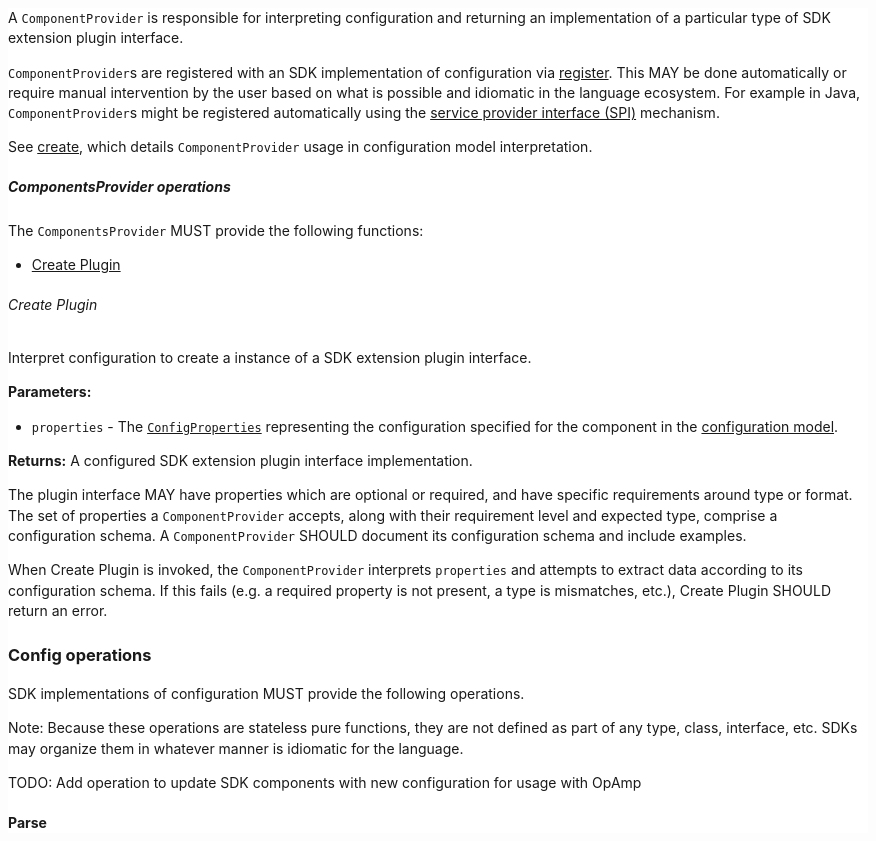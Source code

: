 A `ComponentProvider` is responsible for interpreting configuration and returning
an implementation of a particular type of SDK extension plugin interface.

`ComponentProvider`s are registered with an SDK implementation of configuration
via [register](#register-componentprovider). This MAY be done automatically or
require manual intervention by the user based on what is possible and idiomatic
in the language ecosystem. For example in Java, `ComponentProvider`s might be
registered automatically using
the [service provider interface (SPI)](https://docs.oracle.com/javase/tutorial/sound/SPI-intro.html)
mechanism.

See [create](#create), which details `ComponentProvider` usage in
configuration model interpretation.

##### ComponentsProvider operations

The `ComponentsProvider` MUST provide the following functions:

* [Create Plugin](#create-plugin)

###### Create Plugin

Interpret configuration to create a instance of a SDK extension plugin
interface.

**Parameters:**

* `properties` - The [`ConfigProperties`](./api.md#configproperties) representing the
  configuration specified for the component in
  the [configuration model](#in-memory-configuration-model).

**Returns:** A configured SDK extension plugin interface implementation.

The plugin interface MAY have properties which are optional or required, and
have specific requirements around type or format. The set of properties a
`ComponentProvider` accepts, along with their requirement level and expected
type, comprise a configuration schema. A `ComponentProvider` SHOULD document its
configuration schema and include examples.

When Create Plugin is invoked, the `ComponentProvider` interprets `properties`
and attempts to extract data according to its configuration schema. If this
fails (e.g. a required property is not present, a type is mismatches, etc.),
Create Plugin SHOULD return an error.

### Config operations

SDK implementations of configuration MUST provide the following operations.

Note: Because these operations are stateless pure functions, they are not
defined as part of any type, class, interface, etc. SDKs may organize them in
whatever manner is idiomatic for the language.

TODO: Add operation to update SDK components with new configuration for usage
with OpAmp

#### Parse
